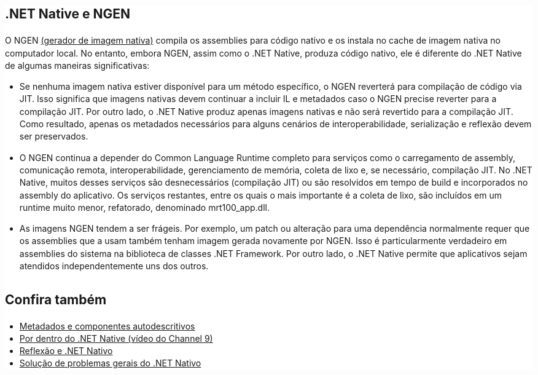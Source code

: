 ## <a name="net-native-and-ngen"></a>.NET Native e NGEN

O NGEN [(gerador de imagem nativa)](../tools/ngen-exe-native-image-generator.md) compila os assemblies para código nativo e os instala no cache de imagem nativa no computador local. No entanto, embora NGEN, assim como o .NET Native, produza código nativo, ele é diferente do .NET Native de algumas maneiras significativas:

- Se nenhuma imagem nativa estiver disponível para um método específico, o NGEN reverterá para compilação de código via JIT. Isso significa que imagens nativas devem continuar a incluir IL e metadados caso o NGEN precise reverter para a compilação JIT. Por outro lado, o .NET Native produz apenas imagens nativas e não será revertido para a compilação JIT. Como resultado, apenas os metadados necessários para alguns cenários de interoperabilidade, serialização e reflexão devem ser preservados.

- O NGEN continua a depender do Common Language Runtime completo para serviços como o carregamento de assembly, comunicação remota, interoperabilidade, gerenciamento de memória, coleta de lixo e, se necessário, compilação JIT. No .NET Native, muitos desses serviços são desnecessários (compilação JIT) ou são resolvidos em tempo de build e incorporados no assembly do aplicativo. Os serviços restantes, entre os quais o mais importante é a coleta de lixo, são incluídos em um runtime muito menor, refatorado, denominado mrt100_app.dll.

- As imagens NGEN tendem a ser frágeis. Por exemplo, um patch ou alteração para uma dependência normalmente requer que os assemblies que a usam também tenham imagem gerada novamente por NGEN. Isso é particularmente verdadeiro em assemblies do sistema na biblioteca de classes .NET Framework. Por outro lado, o .NET Native permite que aplicativos sejam atendidos independentemente uns dos outros.

## <a name="see-also"></a>Confira também

- [Metadados e componentes autodescritivos](../../standard/metadata-and-self-describing-components.md)
- [Por dentro do .NET Native (vídeo do Channel 9)](https://channel9.msdn.com/Shows/Going+Deep/Inside-NET-Native)
- [Reflexão e .NET Nativo](reflection-and-net-native.md)
- [Solução de problemas gerais do .NET Nativo](net-native-general-troubleshooting.md)
